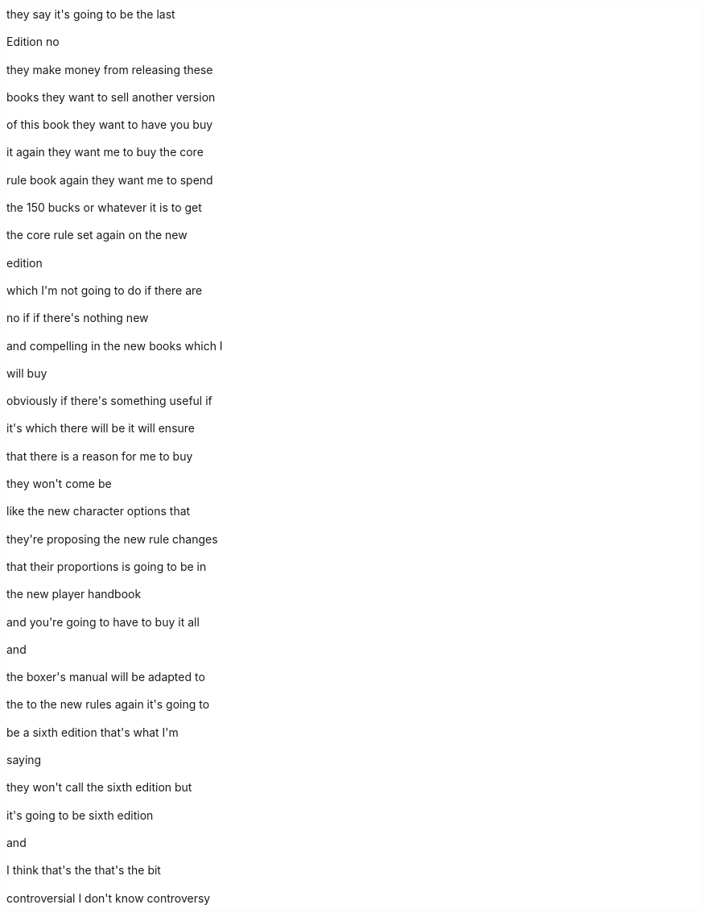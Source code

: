 they say it&#39;s going to be the last

Edition no

they make money from releasing these

books they want to sell another version

of this book they want to have you buy

it again they want me to buy the core

rule book again they want me to spend

the 150 bucks or whatever it is to get

the core rule set again on the new

edition

which I&#39;m not going to do if there are

no if if there&#39;s nothing new

and compelling in the new books which I

will buy

obviously if there&#39;s something useful if

it&#39;s which there will be it will ensure

that there is a reason for me to buy

they won&#39;t come be

like the new character options that

they&#39;re proposing the new rule changes

that their proportions is going to be in

the new player handbook

and you&#39;re going to have to buy it all

and

the boxer&#39;s manual will be adapted to

the to the new rules again it&#39;s going to

be a sixth edition that&#39;s what I&#39;m

saying

they won&#39;t call the sixth edition but

it&#39;s going to be sixth edition

and

I think that&#39;s the that&#39;s the bit

controversial I don&#39;t know controversy
